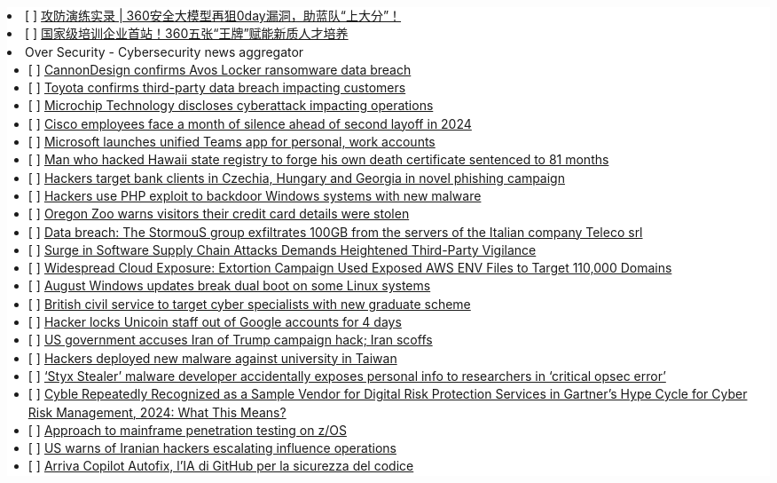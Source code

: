 <li>[ ] <a href="https://mp.weixin.qq.com/s?__biz=MzA4MTg0MDQ4Nw==&mid=2247574228&idx=1&sn=dabdc19860af60436e332258debda6a6&chksm=9f8d32dca8fabbca035a79b0828b4a7ff3058e381913d65d8f2918fa5e6852b3381ba4cacb9a&scene=58&subscene=0#rd">攻防演练实录 | 360安全大模型再狙0day漏洞，助蓝队“上大分”！</a></li>
<li>[ ] <a href="https://mp.weixin.qq.com/s?__biz=MzA4MTg0MDQ4Nw==&mid=2247574228&idx=2&sn=5abef1b48d7df4f8c69c6a4640cbcb3d&chksm=9f8d32dca8fabbcac6e45aedb2b54cfdd8e8f98ed1b6d7288bc4da76734978cda4edd78984a3&scene=58&subscene=0#rd">国家级培训企业首站！360五张“王牌”赋能新质人才培养</a></li>
</ul></li>
<li>Over Security - Cybersecurity news aggregator
<ul>
<li>[ ] <a href="https://www.bleepingcomputer.com/news/security/cannondesign-confirms-avos-locker-ransomware-data-breach/">CannonDesign confirms Avos Locker ransomware data breach</a></li>
<li>[ ] <a href="https://www.bleepingcomputer.com/news/security/toyota-confirms-third-party-data-breach-impacting-customers/">Toyota confirms third-party data breach impacting customers</a></li>
<li>[ ] <a href="https://www.bleepingcomputer.com/news/security/microchip-technology-discloses-cyberattack-impacting-operations/">Microchip Technology discloses cyberattack impacting operations</a></li>
<li>[ ] <a href="https://techcrunch.com/2024/08/20/cisco-employees-face-a-month-of-silence-ahead-of-second-layoff-in-2024/">Cisco employees face a month of silence ahead of second layoff in 2024</a></li>
<li>[ ] <a href="https://www.bleepingcomputer.com/news/microsoft/microsoft-launches-unified-teams-app-for-personal-work-accounts/">Microsoft launches unified Teams app for personal, work accounts</a></li>
<li>[ ] <a href="https://therecord.media/man-who-hacked-state-registry-to-forge-death-certificate-sentenced">Man who hacked Hawaii state registry to forge his own death certificate sentenced to 81 months</a></li>
<li>[ ] <a href="https://therecord.media/hackers-target-bank-clients-czechia-hungary-georgia-phishing">Hackers target bank clients in Czechia, Hungary and Georgia in novel phishing campaign</a></li>
<li>[ ] <a href="https://www.bleepingcomputer.com/news/security/hackers-use-php-exploit-to-backdoor-windows-systems-with-new-malware/">Hackers use PHP exploit to backdoor Windows systems with new malware</a></li>
<li>[ ] <a href="https://www.bleepingcomputer.com/news/security/oregon-zoo-warns-visitors-their-credit-card-details-were-stolen/">Oregon Zoo warns visitors their credit card details were stolen</a></li>
<li>[ ] <a href="https://www.suspectfile.com/data-breach-the-stormous-group-exfiltrates-100gb-from-the-servers-of-the-italian-company-teleco-srl/">Data breach: The StormouS group exfiltrates 100GB from the servers of the Italian company Teleco srl</a></li>
<li>[ ] <a href="https://cyble.com/blog/surge-in-software-supply-chain-attacks-heightens-third-party-vigilance/">Surge in Software Supply Chain Attacks Demands Heightened Third-Party Vigilance</a></li>
<li>[ ] <a href="https://cyble.com/blog/widespread-cloud-exposure/">Widespread Cloud Exposure: Extortion Campaign Used Exposed AWS ENV Files to Target 110,000 Domains</a></li>
<li>[ ] <a href="https://www.bleepingcomputer.com/news/microsoft/august-windows-updates-break-dual-boot-on-some-linux-systems/">August Windows updates break dual boot on some Linux systems</a></li>
<li>[ ] <a href="https://therecord.media/british-civil-service-cyber-fast-stream-program">British civil service to target cyber specialists with new graduate scheme</a></li>
<li>[ ] <a href="https://www.bleepingcomputer.com/news/security/hacker-locks-unicoin-staff-out-of-google-accounts-for-4-days/">Hacker locks Unicoin staff out of Google accounts for 4 days</a></li>
<li>[ ] <a href="https://techcrunch.com/2024/08/20/us-government-accuses-iran-of-trump-campaign-hack-iran-scoffs/">US government accuses Iran of Trump campaign hack; Iran scoffs</a></li>
<li>[ ] <a href="https://therecord.media/hackers-malware-university-taiwan-backdoor">Hackers deployed new malware against university in Taiwan</a></li>
<li>[ ] <a href="https://therecord.media/styx-stealer-malware-developer-opsec-error-exposes-personal-info">‘Styx Stealer’ malware developer accidentally exposes personal info to researchers in ‘critical opsec error’</a></li>
<li>[ ] <a href="https://cyble.com/blog/cyble-recognized-for-digital-risk-protection-services-in-gartners-hype-cycle-for-cyber-risk-management-2024/">Cyble Repeatedly Recognized as a Sample Vendor for Digital Risk Protection Services in Gartner’s Hype Cycle for Cyber Risk Management, 2024: What This Means?</a></li>
<li>[ ] <a href="https://securelist.com/zos-mainframe-pentesting/113427/">Approach to mainframe penetration testing on z/OS</a></li>
<li>[ ] <a href="https://www.bleepingcomputer.com/news/security/us-warns-of-iranian-hackers-escalating-influence-operations/">US warns of Iranian hackers escalating influence operations</a></li>
<li>[ ] <a href="https://www.securityinfo.it/2024/08/20/arriva-copilot-autofix-lia-di-github-per-la-sicurezza-del-codice/">Arriva Copilot Autofix, l’IA di GitHub per la sicurezza del codice</a></li>